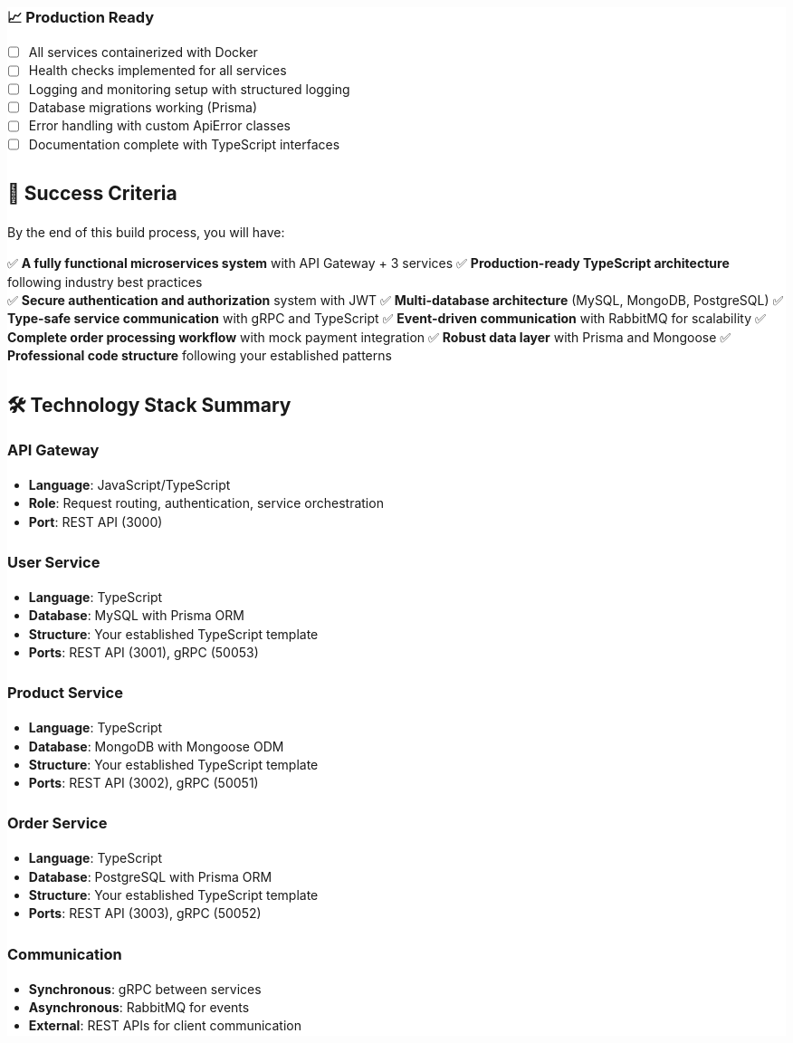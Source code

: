### 📈 Production Ready
- [ ] All services containerized with Docker
- [ ] Health checks implemented for all services
- [ ] Logging and monitoring setup with structured logging
- [ ] Database migrations working (Prisma)
- [ ] Error handling with custom ApiError classes
- [ ] Documentation complete with TypeScript interfaces

## 🎉 Success Criteria

By the end of this build process, you will have:

✅ **A fully functional microservices system** with API Gateway + 3 services
✅ **Production-ready TypeScript architecture** following industry best practices  
✅ **Secure authentication and authorization** system with JWT
✅ **Multi-database architecture** (MySQL, MongoDB, PostgreSQL)
✅ **Type-safe service communication** with gRPC and TypeScript
✅ **Event-driven communication** with RabbitMQ for scalability
✅ **Complete order processing workflow** with mock payment integration
✅ **Robust data layer** with Prisma and Mongoose
✅ **Professional code structure** following your established patterns

## 🛠️ Technology Stack Summary

### **API Gateway**
- **Language**: JavaScript/TypeScript
- **Role**: Request routing, authentication, service orchestration
- **Port**: REST API (3000)

### **User Service**
- **Language**: TypeScript
- **Database**: MySQL with Prisma ORM
- **Structure**: Your established TypeScript template
- **Ports**: REST API (3001), gRPC (50053)

### **Product Service** 
- **Language**: TypeScript
- **Database**: MongoDB with Mongoose ODM
- **Structure**: Your established TypeScript template  
- **Ports**: REST API (3002), gRPC (50051)

### **Order Service**
- **Language**: TypeScript
- **Database**: PostgreSQL with Prisma ORM
- **Structure**: Your established TypeScript template
- **Ports**: REST API (3003), gRPC (50052)

### **Communication**
- **Synchronous**: gRPC between services
- **Asynchronous**: RabbitMQ for events
- **External**: REST APIs for client communication
